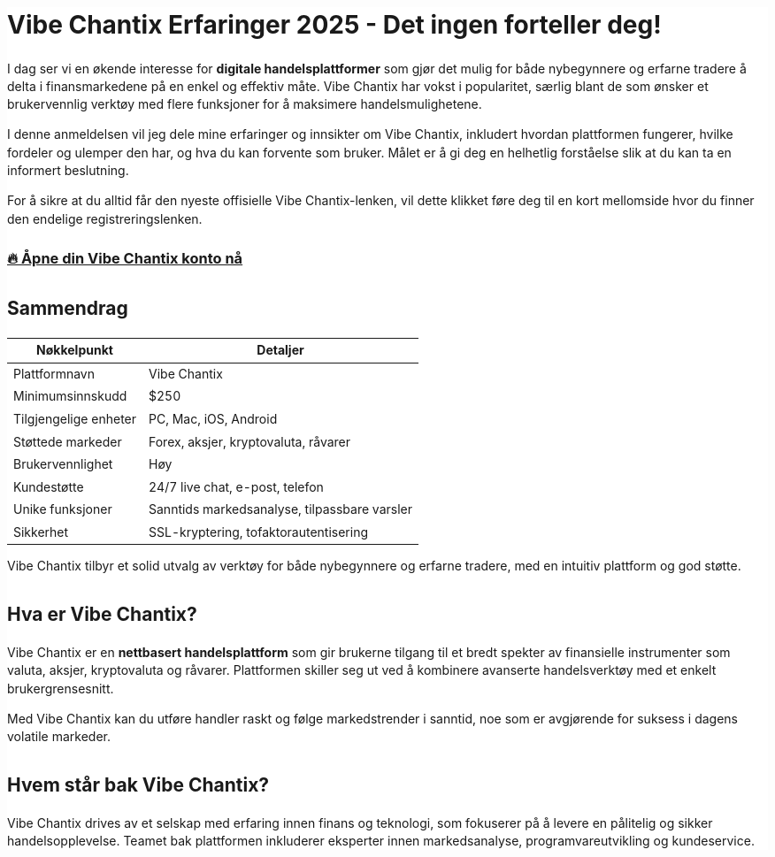 # Vibe Chantix Erfaringer 2025 - Det ingen forteller deg!
 

I dag ser vi en økende interesse for **digitale handelsplattformer** som gjør det mulig for både nybegynnere og erfarne tradere å delta i finansmarkedene på en enkel og effektiv måte. Vibe Chantix har vokst i popularitet, særlig blant de som ønsker et brukervennlig verktøy med flere funksjoner for å maksimere handelsmulighetene.

I denne anmeldelsen vil jeg dele mine erfaringer og innsikter om Vibe Chantix, inkludert hvordan plattformen fungerer, hvilke fordeler og ulemper den har, og hva du kan forvente som bruker. Målet er å gi deg en helhetlig forståelse slik at du kan ta en informert beslutning.

For å sikre at du alltid får den nyeste offisielle Vibe Chantix-lenken, vil dette klikket føre deg til en kort mellomside hvor du finner den endelige registreringslenken.

### [🔥 Åpne din Vibe Chantix konto nå](https://github.com/Margaret18Oliver/socket.io/blob/main/59no.md)
## Sammendrag

| Nøkkelpunkt               | Detaljer                                   |
|--------------------------|--------------------------------------------|
| Plattformnavn            | Vibe Chantix                               |
| Minimumsinnskudd         | $250                                       |
| Tilgjengelige enheter    | PC, Mac, iOS, Android                      |
| Støttede markeder        | Forex, aksjer, kryptovaluta, råvarer       |
| Brukervennlighet         | Høy                                        |
| Kundestøtte              | 24/7 live chat, e-post, telefon            |
| Unike funksjoner         | Sanntids markedsanalyse, tilpassbare varsler |
| Sikkerhet                | SSL-kryptering, tofaktorautentisering      |

Vibe Chantix tilbyr et solid utvalg av verktøy for både nybegynnere og erfarne tradere, med en intuitiv plattform og god støtte.

## Hva er Vibe Chantix?

Vibe Chantix er en **nettbasert handelsplattform** som gir brukerne tilgang til et bredt spekter av finansielle instrumenter som valuta, aksjer, kryptovaluta og råvarer. Plattformen skiller seg ut ved å kombinere avanserte handelsverktøy med et enkelt brukergrensesnitt.

Med Vibe Chantix kan du utføre handler raskt og følge markedstrender i sanntid, noe som er avgjørende for suksess i dagens volatile markeder.

## Hvem står bak Vibe Chantix?

Vibe Chantix drives av et selskap med erfaring innen finans og teknologi, som fokuserer på å levere en pålitelig og sikker handelsopplevelse. Teamet bak plattformen inkluderer eksperter innen markedsanalyse, programvareutvikling og kundeservice.
